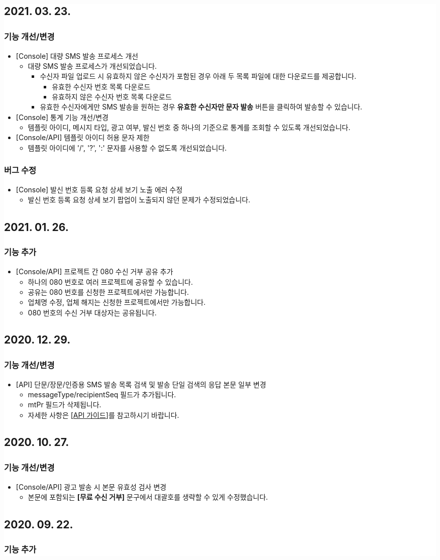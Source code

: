 ## 2021. 03. 23.

### 기능 개선/변경

* \[Console] 대량 SMS 발송 프로세스 개선
  * 대량 SMS 발송 프로세스가 개선되었습니다.
    * 수신자 파일 업로드 시 유효하지 않은 수신자가 포함된 경우 아래 두 목록 파일에 대한 다운로드를 제공합니다.
      * 유효한 수신자 번호 목록 다운로드
      * 유효하지 않은 수신자 번호 목록 다운로드
    * 유효한 수신자에게만 SMS 발송을 원하는 경우 **유효한 수신자만 문자 발송** 버튼을 클릭하여 발송할 수 있습니다.
* \[Console] 통계 기능 개선/변경
  * 템플릿 아이디, 메시지 타입, 광고 여부, 발신 번호 중 하나의 기준으로 통계를 조회할 수 있도록 개선되었습니다.
* \[Console/API] 템플릿 아이디 허용 문자 제한
  * 템플릿 아이디에 '/', '?', ':' 문자를 사용할 수 없도록 개선되었습니다.

### 버그 수정

* \[Console] 발신 번호 등록 요청 상세 보기 노출 에러 수정
  * 발신 번호 등록 요청 상세 보기 팝업이 노출되지 않던 문제가 수정되었습니다.

## 2021. 01. 26.

### 기능 추가

* \[Console/API] 프로젝트 간 080 수신 거부 공유 추가
  * 하나의 080 번호로 여러 프로젝트에 공유할 수 있습니다.
  * 공유는 080 번호를 신청한 프로젝트에서만 가능합니다.
  * 업체명 수정, 업체 해지는 신청한 프로젝트에서만 가능합니다.
  * 080 번호의 수신 거부 대상자는 공유됩니다.

## 2020. 12. 29.

### 기능 개선/변경

* \[API] 단문/장문/인증용 SMS 발송 목록 검색 및 발송 단일 검색의 응답 본문 일부 변경
  * messageType/recipientSeq 필드가 추가됩니다.
  * mtPr 필드가 삭제됩니다.
  * 자세한 사항은 \[[API 가이드](api-guide/#sms\_4)]를 참고하시기 바랍니다.

## 2020. 10. 27.

### 기능 개선/변경

* \[Console/API] 광고 발송 시 본문 유효성 검사 변경
  * 본문에 포함되는 **\[무료 수신 거부]** 문구에서 대괄호를 생략할 수 있게 수정했습니다.

## 2020. 09. 22.

### 기능 추가
